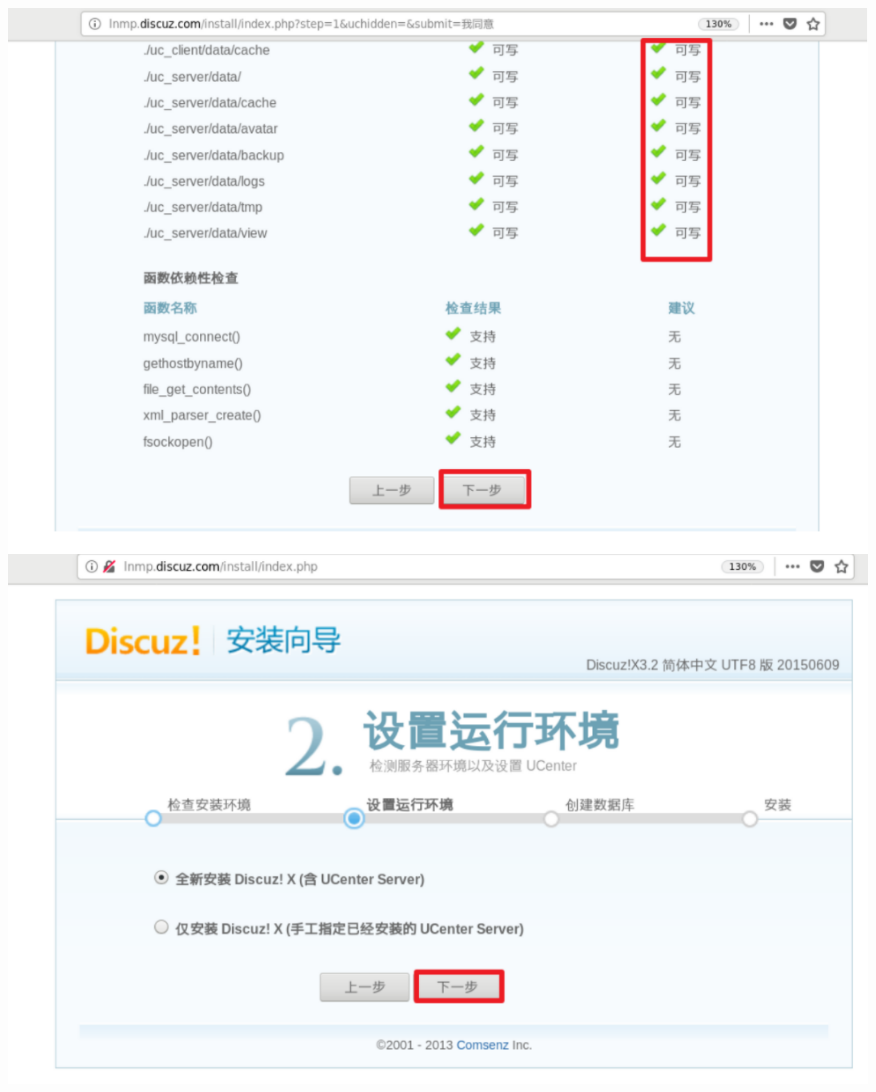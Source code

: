 ![image-20220322161125306](picture/image-20220322161125306.png)

![image-20220322161138938](picture/image-20220322161138938.png)
